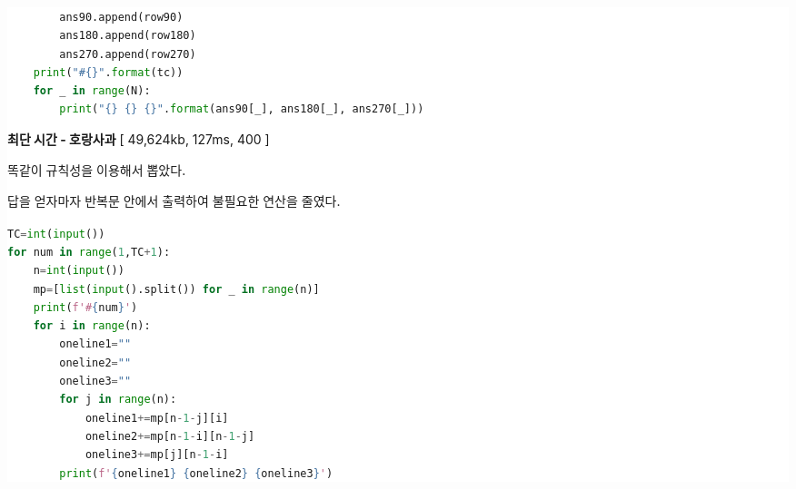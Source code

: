 ```python
        ans90.append(row90)
        ans180.append(row180)
        ans270.append(row270)
    print("#{}".format(tc))
    for _ in range(N):
        print("{} {} {}".format(ans90[_], ans180[_], ans270[_]))
```



**최단 시간 - 호랑사과** [ 49,624kb, 127ms, 400 ]

똑같이 규칙성을 이용해서 뽑았다.

답을 얻자마자 반복문 안에서 출력하여 불필요한 연산을 줄였다.

```python
TC=int(input())
for num in range(1,TC+1):
    n=int(input())
    mp=[list(input().split()) for _ in range(n)]
    print(f'#{num}')
    for i in range(n):
        oneline1=""
        oneline2=""
        oneline3=""
        for j in range(n):
            oneline1+=mp[n-1-j][i]
            oneline2+=mp[n-1-i][n-1-j]
            oneline3+=mp[j][n-1-i]
        print(f'{oneline1} {oneline2} {oneline3}')
```


